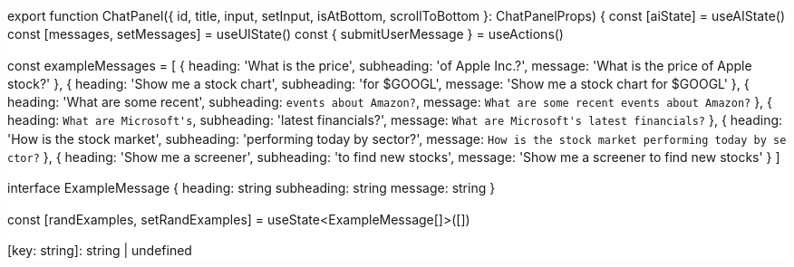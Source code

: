 export function ChatPanel({
  id,
  title,
  input,
  setInput,
  isAtBottom,
  scrollToBottom
}: ChatPanelProps) {
  const [aiState] = useAIState()
  const [messages, setMessages] = useUIState<typeof AI>()
  const { submitUserMessage } = useActions()

  const exampleMessages = [
    {
      heading: 'What is the price',
      subheading: 'of Apple Inc.?',
      message: 'What is the price of Apple stock?'
    },
    {
      heading: 'Show me a stock chart',
      subheading: 'for $GOOGL',
      message: 'Show me a stock chart for $GOOGL'
    },
    {
      heading: 'What are some recent',
      subheading: `events about Amazon?`,
      message: `What are some recent events about Amazon?`
    },
    {
      heading: `What are Microsoft's`,
      subheading: 'latest financials?',
      message: `What are Microsoft's latest financials?`
    },
    {
      heading: 'How is the stock market',
      subheading: 'performing today by sector?',
      message: `How is the stock market performing today by sector?`
    },
    {
      heading: 'Show me a screener',
      subheading: 'to find new stocks',
      message: 'Show me a screener to find new stocks'
    }
  ]

  interface ExampleMessage {
    heading: string
    subheading: string
    message: string
  }

  const [randExamples, setRandExamples] = useState<ExampleMessage[]>([])


  [key: string]: string | undefined